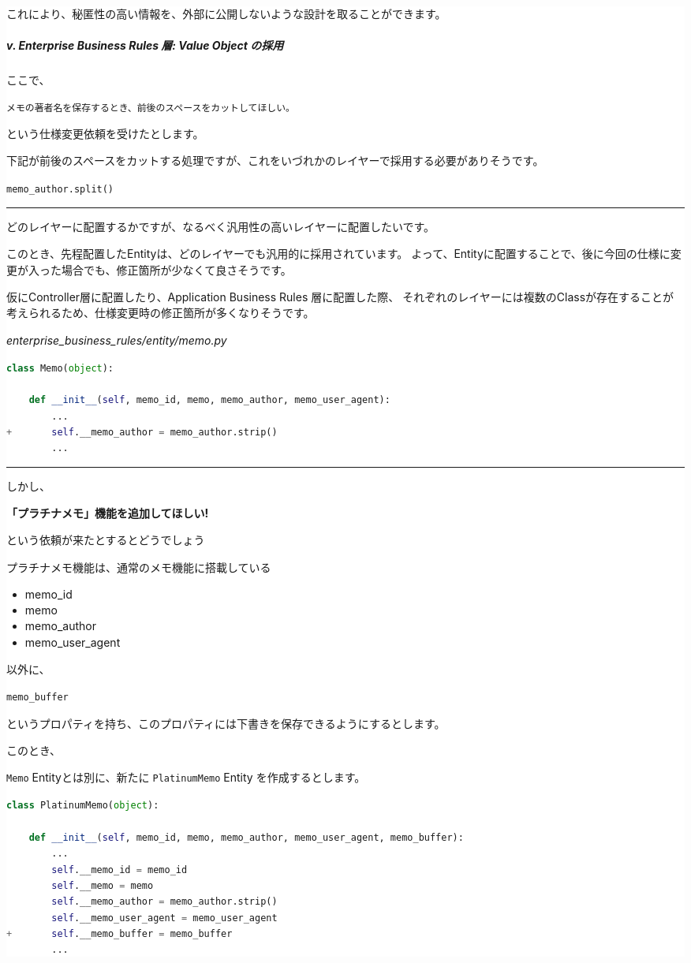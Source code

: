 これにより、秘匿性の高い情報を、外部に公開しないような設計を取ることができます。

##### ⅴ. Enterprise Business Rules 層: Value Object の採用

ここで、

`メモの著者名を保存するとき、前後のスペースをカットしてほしい。` 

という仕様変更依頼を受けたとします。

下記が前後のスペースをカットする処理ですが、これをいづれかのレイヤーで採用する必要がありそうです。
```
memo_author.split()
```

---

どのレイヤーに配置するかですが、なるべく汎用性の高いレイヤーに配置したいです。

このとき、先程配置したEntityは、どのレイヤーでも汎用的に採用されています。
よって、Entityに配置することで、後に今回の仕様に変更が入った場合でも、修正箇所が少なくて良さそうです。

仮にController層に配置したり、Application Business Rules 層に配置した際、
それぞれのレイヤーには複数のClassが存在することが考えられるため、仕様変更時の修正箇所が多くなりそうです。

*enterprise_business_rules/entity/memo.py*

```python
class Memo(object):

    def __init__(self, memo_id, memo, memo_author, memo_user_agent):
        ...
+       self.__memo_author = memo_author.strip()
        ...
```

---
しかし、

**「プラチナメモ」機能を追加してほしい!**

という依頼が来たとするとどうでしょう

プラチナメモ機能は、通常のメモ機能に搭載している

- memo_id
- memo
- memo_author
- memo_user_agent

以外に、

`memo_buffer`

というプロパティを持ち、このプロパティには下書きを保存できるようにするとします。

このとき、

`Memo` Entityとは別に、新たに `PlatinumMemo` Entity を作成するとします。


```python
class PlatinumMemo(object):

    def __init__(self, memo_id, memo, memo_author, memo_user_agent, memo_buffer):
        ... 
        self.__memo_id = memo_id
        self.__memo = memo
        self.__memo_author = memo_author.strip()
        self.__memo_user_agent = memo_user_agent
+       self.__memo_buffer = memo_buffer
        ...

```

